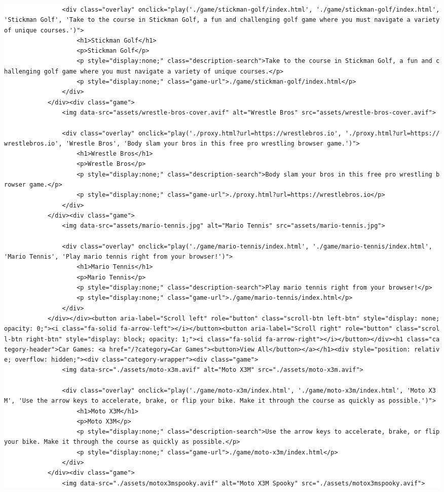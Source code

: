                     <div class="overlay" onclick="play('./game/stickman-golf/index.html', './game/stickman-golf/index.html', 'Stickman Golf', 'Take to the course in Stickman Golf, a fun and challenging golf game where you must navigate a variety of unique courses.')">
                        <h1>Stickman Golf</h1>
                        <p>Stickman Golf</p>
                        <p style="display:none;" class="description-search">Take to the course in Stickman Golf, a fun and challenging golf game where you must navigate a variety of unique courses.</p>
                        <p style="display:none;" class="game-url">./game/stickman-golf/index.html</p>
                    </div>
                </div><div class="game">
                    <img data-src="assets/wrestle-bros-cover.avif" alt="Wrestle Bros" src="assets/wrestle-bros-cover.avif">
                    
                    <div class="overlay" onclick="play('./proxy.html?url=https://wrestlebros.io', './proxy.html?url=https://wrestlebros.io', 'Wrestle Bros', 'Body slam your bros in this free pro wrestling browser game.')">
                        <h1>Wrestle Bros</h1>
                        <p>Wrestle Bros</p>
                        <p style="display:none;" class="description-search">Body slam your bros in this free pro wrestling browser game.</p>
                        <p style="display:none;" class="game-url">./proxy.html?url=https://wrestlebros.io</p>
                    </div>
                </div><div class="game">
                    <img data-src="assets/mario-tennis.jpg" alt="Mario Tennis" src="assets/mario-tennis.jpg">
                    
                    <div class="overlay" onclick="play('./game/mario-tennis/index.html', './game/mario-tennis/index.html', 'Mario Tennis', 'Play mario tennis right from your browser!')">
                        <h1>Mario Tennis</h1>
                        <p>Mario Tennis</p>
                        <p style="display:none;" class="description-search">Play mario tennis right from your browser!</p>
                        <p style="display:none;" class="game-url">./game/mario-tennis/index.html</p>
                    </div>
                </div></div><button aria-label="Scroll left" role="button" class="scroll-btn left-btn" style="display: none; opacity: 0;"><i class="fa-solid fa-arrow-left"></i></button><button aria-label="Scroll right" role="button" class="scroll-btn right-btn" style="display: block; opacity: 1;"><i class="fa-solid fa-arrow-right"></i></button></div><h1 class="category-header">Car Games: <a href="/?category=Car Games"><button>View All</button></a></h1><div style="position: relative; overflow: hidden;"><div class="category-wrapper"><div class="game">
                    <img data-src="./assets/moto-x3m.avif" alt="Moto X3M" src="./assets/moto-x3m.avif">
                    
                    <div class="overlay" onclick="play('./game/moto-x3m/index.html', './game/moto-x3m/index.html', 'Moto X3M', 'Use the arrow keys to accelerate, brake, or flip your bike. Make it through the course as quickly as possible.')">
                        <h1>Moto X3M</h1>
                        <p>Moto X3M</p>
                        <p style="display:none;" class="description-search">Use the arrow keys to accelerate, brake, or flip your bike. Make it through the course as quickly as possible.</p>
                        <p style="display:none;" class="game-url">./game/moto-x3m/index.html</p>
                    </div>
                </div><div class="game">
                    <img data-src="./assets/motox3mspooky.avif" alt="Moto X3M Spooky" src="./assets/motox3mspooky.avif">
                    